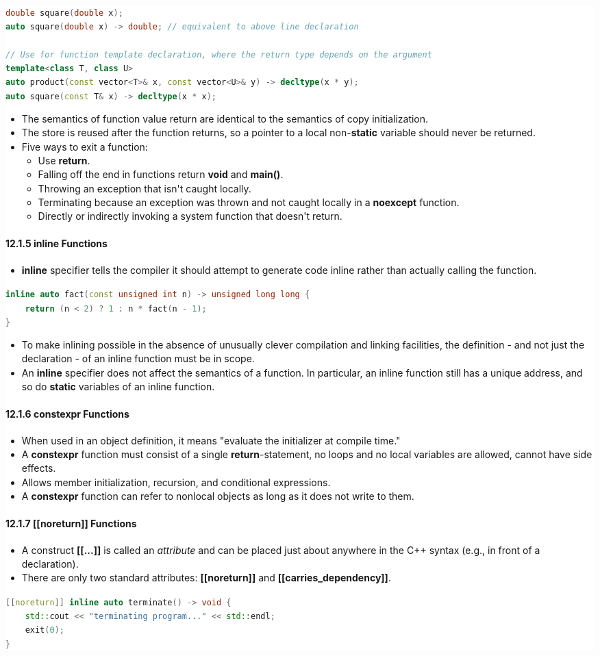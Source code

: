 ```c++
double square(double x);
auto square(double x) -> double; // equivalent to above line declaration

// Use for function template declaration, where the return type depends on the argument
template<class T, class U>
auto product(const vector<T>& x, const vector<U>& y) -> decltype(x * y);
auto square(const T& x) -> decltype(x * x);
```

-   The semantics of function value return are identical to the semantics of copy initialization.
-   The store is reused after the function returns, so a pointer to a local non-**static** variable should never be returned.
-   Five ways to exit a function:
    -   Use **return**.
    -   Falling off the end in functions return **void** and **main()**.
    -   Throwing an exception that isn't caught locally.
    -   Terminating because an exception was thrown and not caught locally in a **noexcept** function.
    -   Directly or indirectly invoking a system function that doesn't return.

#### 12.1.5 inline Functions

-   **inline** specifier tells the compiler it should attempt to generate code inline rather than actually calling the function.

```c++
inline auto fact(const unsigned int n) -> unsigned long long {
    return (n < 2) ? 1 : n * fact(n - 1);
}
```

-   To make inlining possible in the absence of unusually clever compilation and linking facilities, the definition - and not just the declaration - of an inline function must be in scope.
-   An **inline** specifier does not affect the semantics of a function. In particular, an inline function still has a unique address, and so do **static** variables of an inline function.

#### 12.1.6 constexpr Functions

-   When used in an object definition, it means "evaluate the initializer at compile time."
-   A **constexpr** function must consist of a single **return**-statement, no loops and no local variables are allowed, cannot have side effects.
-   Allows member initialization, recursion, and conditional expressions.
-   A **constexpr** function can refer to nonlocal objects as long as it does not write to them.

#### 12.1.7 [[noreturn]] Functions

-   A construct **[[...]]** is called an _attribute_ and can be placed just about anywhere in the C++ syntax (e.g., in front of a declaration).
-   There are only two standard attributes: **[[noreturn]]** and **[[carries_dependency]]**.

```c++
[[noreturn]] inline auto terminate() -> void {
    std::cout << "terminating program..." << std::endl;
    exit(0);
}
```
